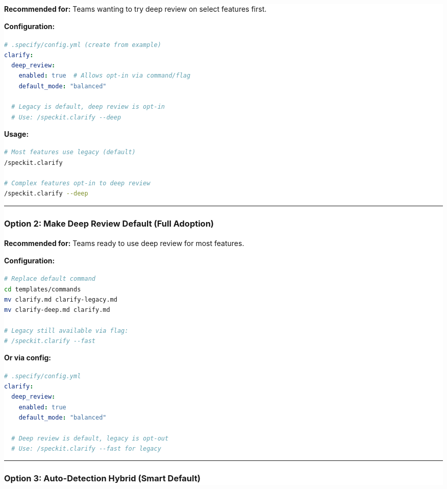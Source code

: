 **Recommended for:** Teams wanting to try deep review on select features first.

**Configuration:**
```yaml
# .specify/config.yml (create from example)
clarify:
  deep_review:
    enabled: true  # Allows opt-in via command/flag
    default_mode: "balanced"

  # Legacy is default, deep review is opt-in
  # Use: /speckit.clarify --deep
```

**Usage:**
```bash
# Most features use legacy (default)
/speckit.clarify

# Complex features opt-in to deep review
/speckit.clarify --deep
```

---

### Option 2: Make Deep Review Default (Full Adoption)

**Recommended for:** Teams ready to use deep review for most features.

**Configuration:**
```bash
# Replace default command
cd templates/commands
mv clarify.md clarify-legacy.md
mv clarify-deep.md clarify.md

# Legacy still available via flag:
# /speckit.clarify --fast
```

**Or via config:**
```yaml
# .specify/config.yml
clarify:
  deep_review:
    enabled: true
    default_mode: "balanced"

  # Deep review is default, legacy is opt-out
  # Use: /speckit.clarify --fast for legacy
```

---

### Option 3: Auto-Detection Hybrid (Smart Default)

